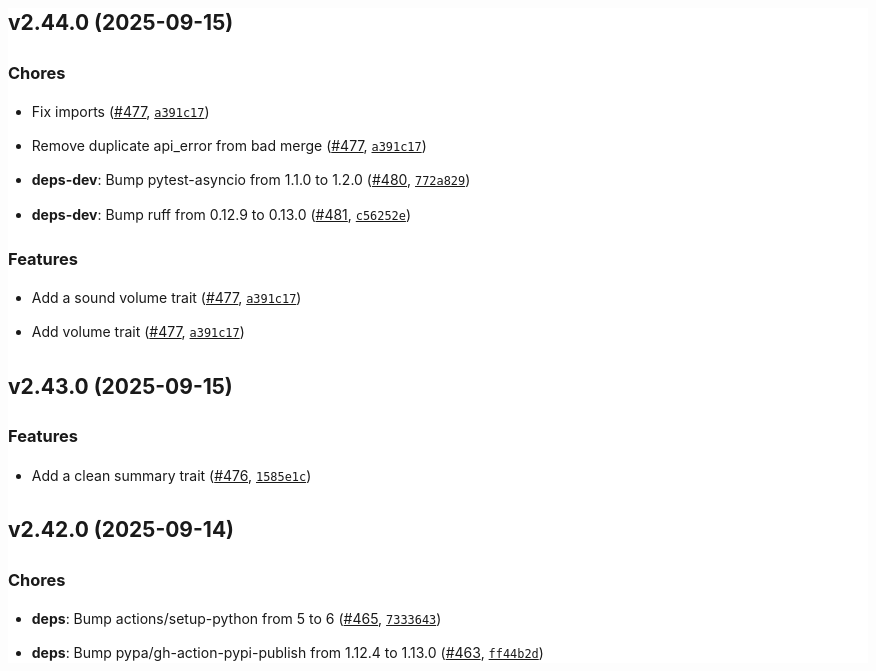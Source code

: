 ## v2.44.0 (2025-09-15)

### Chores

- Fix imports ([#477](https://github.com/Python-roborock/python-roborock/pull/477),
  [`a391c17`](https://github.com/Python-roborock/python-roborock/commit/a391c1765e4b62004a290e1f63d46f7e722d4c49))

- Remove duplicate api_error from bad merge
  ([#477](https://github.com/Python-roborock/python-roborock/pull/477),
  [`a391c17`](https://github.com/Python-roborock/python-roborock/commit/a391c1765e4b62004a290e1f63d46f7e722d4c49))

- **deps-dev**: Bump pytest-asyncio from 1.1.0 to 1.2.0
  ([#480](https://github.com/Python-roborock/python-roborock/pull/480),
  [`772a829`](https://github.com/Python-roborock/python-roborock/commit/772a829f115138f9e99e26d3fb6950b743b1e8fe))

- **deps-dev**: Bump ruff from 0.12.9 to 0.13.0
  ([#481](https://github.com/Python-roborock/python-roborock/pull/481),
  [`c56252e`](https://github.com/Python-roborock/python-roborock/commit/c56252eb3882b4a1b4b3bc517206e34f5dcd4657))

### Features

- Add a sound volume trait ([#477](https://github.com/Python-roborock/python-roborock/pull/477),
  [`a391c17`](https://github.com/Python-roborock/python-roborock/commit/a391c1765e4b62004a290e1f63d46f7e722d4c49))

- Add volume trait ([#477](https://github.com/Python-roborock/python-roborock/pull/477),
  [`a391c17`](https://github.com/Python-roborock/python-roborock/commit/a391c1765e4b62004a290e1f63d46f7e722d4c49))


## v2.43.0 (2025-09-15)

### Features

- Add a clean summary trait ([#476](https://github.com/Python-roborock/python-roborock/pull/476),
  [`1585e1c`](https://github.com/Python-roborock/python-roborock/commit/1585e1ccd8cda8008a701e4289f4b2e3febb84f5))


## v2.42.0 (2025-09-14)

### Chores

- **deps**: Bump actions/setup-python from 5 to 6
  ([#465](https://github.com/Python-roborock/python-roborock/pull/465),
  [`7333643`](https://github.com/Python-roborock/python-roborock/commit/7333643417b57890a6fd18bc63929c2c48f45dbe))

- **deps**: Bump pypa/gh-action-pypi-publish from 1.12.4 to 1.13.0
  ([#463](https://github.com/Python-roborock/python-roborock/pull/463),
  [`ff44b2d`](https://github.com/Python-roborock/python-roborock/commit/ff44b2d1a2d5f70ed7b1ac10abe8295f39376180))
